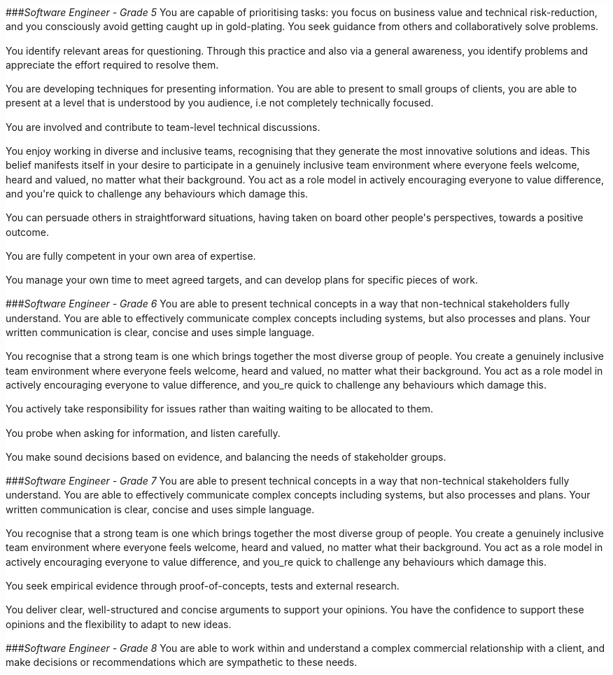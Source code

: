 ###_Software Engineer - Grade 5_
You are capable of prioritising tasks: you focus on business value and technical risk-reduction, and you consciously avoid getting caught up in gold-plating. You seek guidance from others and collaboratively solve problems.

You identify relevant areas for questioning. Through this practice and also via a general awareness, you identify problems and appreciate the effort required to resolve them.

You are developing techniques for presenting information. You are able to present to small groups of clients, you are able to present at a level that is understood by you audience, i.e not completely technically focused.

You are involved and contribute to team-level technical discussions.

You enjoy working in diverse and inclusive teams, recognising that they generate the most innovative solutions and ideas. This belief manifests itself in your desire to participate in a genuinely inclusive team environment where everyone feels welcome, heard and valued, no matter what their background. You act as a role model in actively encouraging everyone to value difference, and you're quick to challenge any behaviours which damage this.

You can persuade others in straightforward situations, having taken on board other people's perspectives, towards a positive outcome.

You are fully competent in your own area of expertise.

You manage your own time to meet agreed targets, and can develop plans for specific pieces of work.

###_Software Engineer - Grade 6_
You are able to present technical concepts in a way that non-technical stakeholders fully understand. You are able to effectively communicate complex concepts including systems, but also processes and plans. Your written communication is clear, concise and uses simple language.

You recognise that a strong team is one which brings together the most diverse group of people. You create a genuinely inclusive team environment where everyone feels welcome, heard and valued, no matter what their background. You act as a role model in actively encouraging everyone to value difference, and you_re quick to challenge any behaviours which damage this.

You actively take responsibility for issues rather than waiting waiting to be allocated to them.

You probe when asking for information, and listen carefully.

You make sound decisions based on evidence, and balancing the needs of stakeholder groups.

###_Software Engineer - Grade 7_
You are able to present technical concepts in a way that non-technical stakeholders fully understand. You are able to effectively communicate complex concepts including systems, but also processes and plans. Your written communication is clear, concise and uses simple language.

You recognise that a strong team is one which brings together the most diverse group of people. You create a genuinely inclusive team environment where everyone feels welcome, heard and valued, no matter what their background. You act as a role model in actively encouraging everyone to value difference, and you_re quick to challenge any behaviours which damage this.

You seek empirical evidence through proof-of-concepts, tests and external research.

You deliver clear, well-structured and concise arguments to support your opinions. You have the confidence to support these opinions and the flexibility to adapt to new ideas.

###_Software Engineer - Grade 8_
You are able to work within and understand a complex commercial relationship with a client, and make decisions or recommendations which are sympathetic to these needs.
